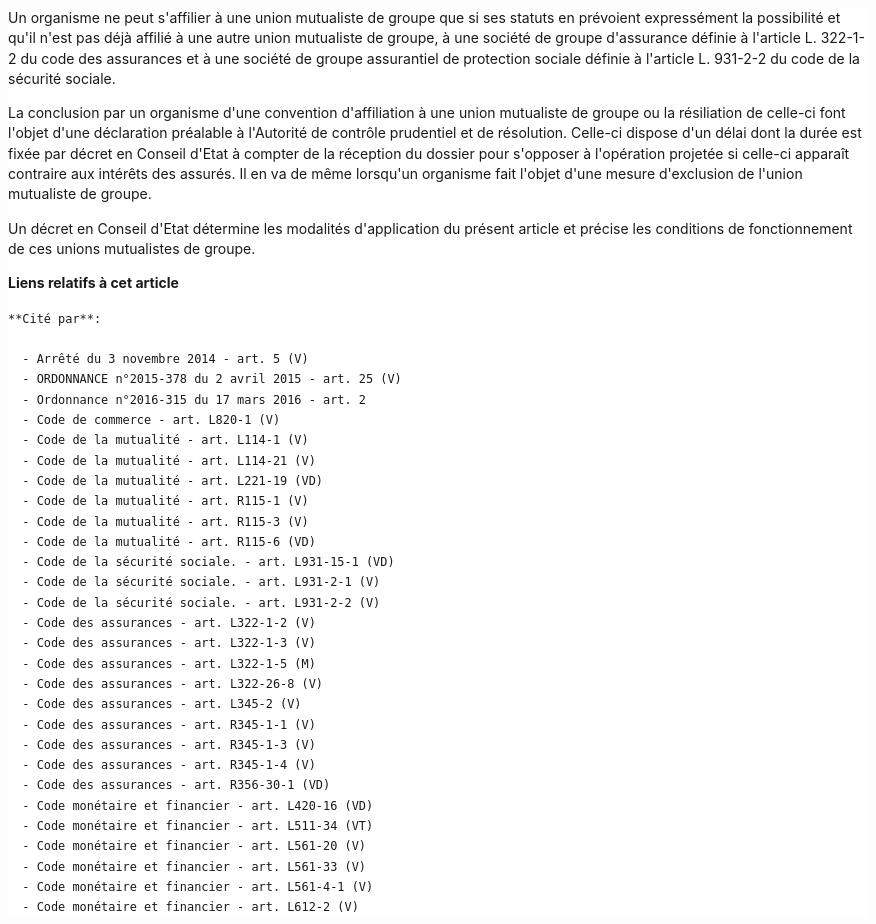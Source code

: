 Un organisme ne peut s'affilier à une union mutualiste de groupe que si ses statuts en prévoient expressément la possibilité
et qu'il n'est pas déjà affilié à une autre union mutualiste de groupe, à une société de groupe d'assurance définie à
l'article L. 322-1-2 du code des assurances et à une société de groupe assurantiel de protection sociale définie à l'article
L. 931-2-2 du code de la sécurité sociale.

La conclusion par un organisme d'une convention d'affiliation à une union mutualiste de groupe ou la résiliation de celle-ci
font l'objet d'une déclaration préalable à l'Autorité de contrôle prudentiel et de résolution. Celle-ci dispose d'un délai
dont la durée est fixée par décret en Conseil d'Etat à compter de la réception du dossier pour s'opposer à l'opération
projetée si celle-ci apparaît contraire aux intérêts des assurés. Il en va de même lorsqu'un organisme fait l'objet d'une
mesure d'exclusion de l'union mutualiste de groupe.

Un décret en Conseil d'Etat détermine les modalités d'application du présent article et précise les conditions de
fonctionnement de ces unions mutualistes de groupe.

**Liens relatifs à cet article**

	**Cité par**:

	  - Arrêté du 3 novembre 2014 - art. 5 (V)
	  - ORDONNANCE n°2015-378 du 2 avril 2015 - art. 25 (V)
	  - Ordonnance n°2016-315 du 17 mars 2016 - art. 2
	  - Code de commerce - art. L820-1 (V)
	  - Code de la mutualité - art. L114-1 (V)
	  - Code de la mutualité - art. L114-21 (V)
	  - Code de la mutualité - art. L221-19 (VD)
	  - Code de la mutualité - art. R115-1 (V)
	  - Code de la mutualité - art. R115-3 (V)
	  - Code de la mutualité - art. R115-6 (VD)
	  - Code de la sécurité sociale. - art. L931-15-1 (VD)
	  - Code de la sécurité sociale. - art. L931-2-1 (V)
	  - Code de la sécurité sociale. - art. L931-2-2 (V)
	  - Code des assurances - art. L322-1-2 (V)
	  - Code des assurances - art. L322-1-3 (V)
	  - Code des assurances - art. L322-1-5 (M)
	  - Code des assurances - art. L322-26-8 (V)
	  - Code des assurances - art. L345-2 (V)
	  - Code des assurances - art. R345-1-1 (V)
	  - Code des assurances - art. R345-1-3 (V)
	  - Code des assurances - art. R345-1-4 (V)
	  - Code des assurances - art. R356-30-1 (VD)
	  - Code monétaire et financier - art. L420-16 (VD)
	  - Code monétaire et financier - art. L511-34 (VT)
	  - Code monétaire et financier - art. L561-20 (V)
	  - Code monétaire et financier - art. L561-33 (V)
	  - Code monétaire et financier - art. L561-4-1 (V)
	  - Code monétaire et financier - art. L612-2 (V)
